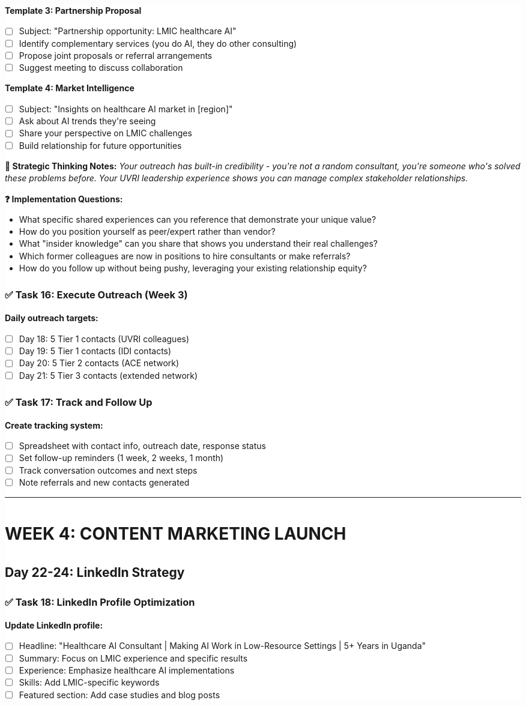 **Template 3: Partnership Proposal**
- [ ] Subject: "Partnership opportunity: LMIC healthcare AI"
- [ ] Identify complementary services (you do AI, they do other consulting)
- [ ] Propose joint proposals or referral arrangements
- [ ] Suggest meeting to discuss collaboration

**Template 4: Market Intelligence**
- [ ] Subject: "Insights on healthcare AI market in [region]"
- [ ] Ask about AI trends they're seeing
- [ ] Share your perspective on LMIC challenges
- [ ] Build relationship for future opportunities

**🧠 Strategic Thinking Notes:**
*Your outreach has built-in credibility - you're not a random consultant, you're someone who's solved these problems before. Your UVRI leadership experience shows you can manage complex stakeholder relationships.*

**❓ Implementation Questions:**
- What specific shared experiences can you reference that demonstrate your unique value?
- How do you position yourself as peer/expert rather than vendor?
- What "insider knowledge" can you share that shows you understand their real challenges?
- Which former colleagues are now in positions to hire consultants or make referrals?
- How do you follow up without being pushy, leveraging your existing relationship equity?

### ✅ Task 16: Execute Outreach (Week 3)
**Daily outreach targets:**
- [ ] Day 18: 5 Tier 1 contacts (UVRI colleagues)
- [ ] Day 19: 5 Tier 1 contacts (IDI contacts)
- [ ] Day 20: 5 Tier 2 contacts (ACE network)
- [ ] Day 21: 5 Tier 3 contacts (extended network)

### ✅ Task 17: Track and Follow Up
**Create tracking system:**
- [ ] Spreadsheet with contact info, outreach date, response status
- [ ] Set follow-up reminders (1 week, 2 weeks, 1 month)
- [ ] Track conversation outcomes and next steps
- [ ] Note referrals and new contacts generated

---

# WEEK 4: CONTENT MARKETING LAUNCH

## Day 22-24: LinkedIn Strategy
### ✅ Task 18: LinkedIn Profile Optimization
**Update LinkedIn profile:**
- [ ] Headline: "Healthcare AI Consultant | Making AI Work in Low-Resource Settings | 5+ Years in Uganda"
- [ ] Summary: Focus on LMIC experience and specific results
- [ ] Experience: Emphasize healthcare AI implementations
- [ ] Skills: Add LMIC-specific keywords
- [ ] Featured section: Add case studies and blog posts
